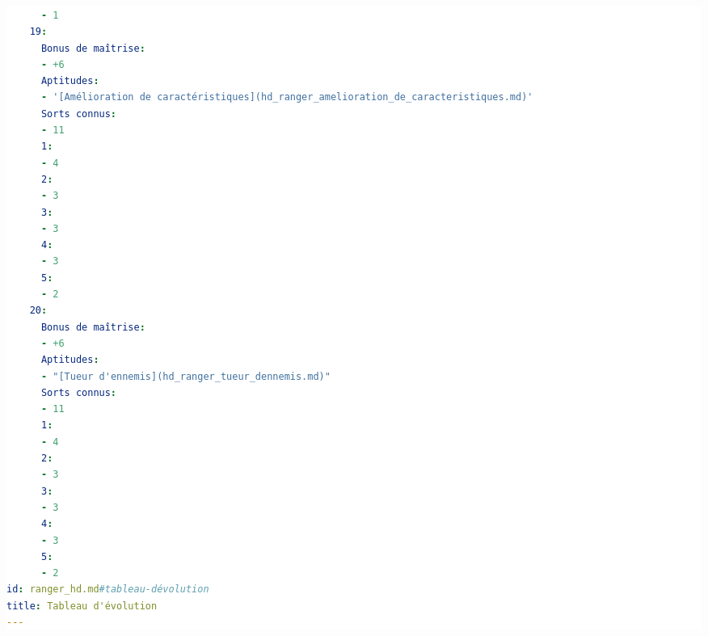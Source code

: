 ```yaml
      - 1
    19:
      Bonus de maîtrise:
      - +6
      Aptitudes:
      - '[Amélioration de caractéristiques](hd_ranger_amelioration_de_caracteristiques.md)'
      Sorts connus:
      - 11
      1:
      - 4
      2:
      - 3
      3:
      - 3
      4:
      - 3
      5:
      - 2
    20:
      Bonus de maîtrise:
      - +6
      Aptitudes:
      - "[Tueur d'ennemis](hd_ranger_tueur_dennemis.md)"
      Sorts connus:
      - 11
      1:
      - 4
      2:
      - 3
      3:
      - 3
      4:
      - 3
      5:
      - 2
id: ranger_hd.md#tableau-dévolution
title: Tableau d'évolution
---
```


